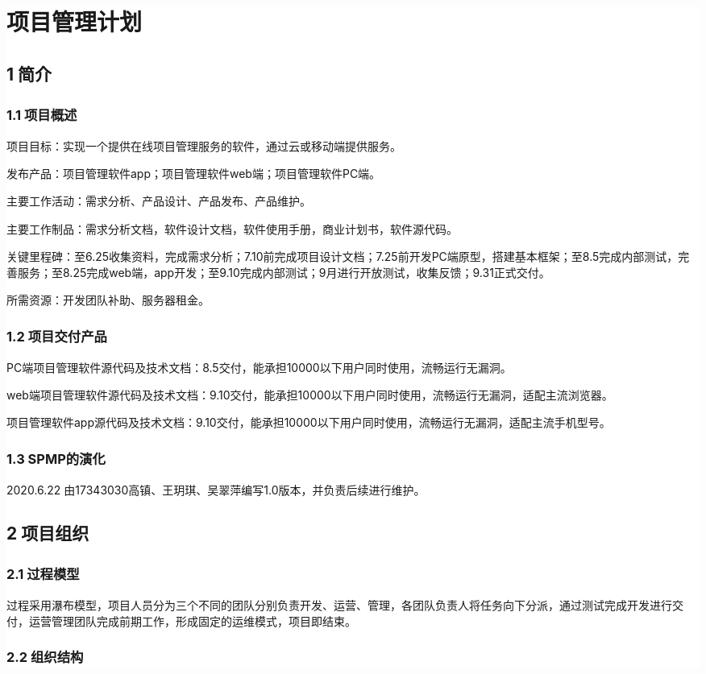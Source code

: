 # 项目管理计划



## 1 简介



### 1.1 项目概述

项目目标：实现一个提供在线项目管理服务的软件，通过云或移动端提供服务。

发布产品：项目管理软件app；项目管理软件web端；项目管理软件PC端。

主要工作活动：需求分析、产品设计、产品发布、产品维护。

主要工作制品：需求分析文档，软件设计文档，软件使用手册，商业计划书，软件源代码。

关键里程碑：至6.25收集资料，完成需求分析；7.10前完成项目设计文档；7.25前开发PC端原型，搭建基本框架；至8.5完成内部测试，完善服务；至8.25完成web端，app开发；至9.10完成内部测试；9月进行开放测试，收集反馈；9.31正式交付。

所需资源：开发团队补助、服务器租金。



### 1.2 项目交付产品

PC端项目管理软件源代码及技术文档：8.5交付，能承担10000以下用户同时使用，流畅运行无漏洞。

web端项目管理软件源代码及技术文档：9.10交付，能承担10000以下用户同时使用，流畅运行无漏洞，适配主流浏览器。

项目管理软件app源代码及技术文档：9.10交付，能承担10000以下用户同时使用，流畅运行无漏洞，适配主流手机型号。



### 1.3 SPMP的演化

2020.6.22 由17343030高镇、王玥琪、吴翠萍编写1.0版本，并负责后续进行维护。



## 2 项目组织

### 2.1 过程模型

过程采用瀑布模型，项目人员分为三个不同的团队分别负责开发、运营、管理，各团队负责人将任务向下分派，通过测试完成开发进行交付，运营管理团队完成前期工作，形成固定的运维模式，项目即结束。



### 2.2 组织结构


